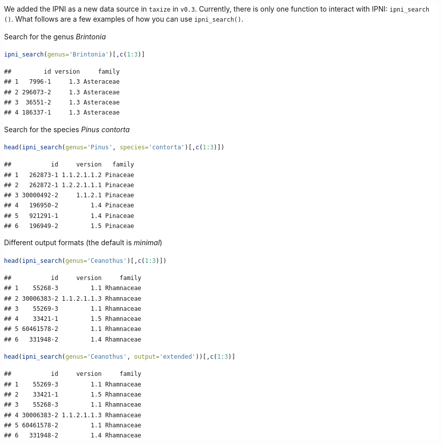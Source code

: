 We added the IPNI as a new data source in `taxize` in `v0.3`. Currently, there is only one function to interact with IPNI: `ipni_search()`. What follows are a few examples of how you can use `ipni_search()`.

Search for the genus _Brintonia_


```r
ipni_search(genus='Brintonia')[,c(1:3)]
```

```
##         id version     family
## 1   7996-1     1.3 Asteraceae
## 2 296073-2     1.3 Asteraceae
## 3  36551-2     1.3 Asteraceae
## 4 186337-1     1.3 Asteraceae
```

Search for the species _Pinus contorta_


```r
head(ipni_search(genus='Pinus', species='contorta')[,c(1:3)])
```

```
##           id     version   family
## 1   262873-1 1.1.2.1.1.2 Pinaceae
## 2   262872-1 1.2.2.1.1.1 Pinaceae
## 3 30000492-2     1.1.2.1 Pinaceae
## 4   196950-2         1.4 Pinaceae
## 5   921291-1         1.4 Pinaceae
## 6   196949-2         1.5 Pinaceae
```

Different output formats (the default is _minimal_)


```r
head(ipni_search(genus='Ceanothus')[,c(1:3)])
```

```
##           id     version     family
## 1    55268-3         1.1 Rhamnaceae
## 2 30006383-2 1.1.2.1.1.3 Rhamnaceae
## 3    55269-3         1.1 Rhamnaceae
## 4    33421-1         1.5 Rhamnaceae
## 5 60461578-2         1.1 Rhamnaceae
## 6   331948-2         1.4 Rhamnaceae
```


```r
head(ipni_search(genus='Ceanothus', output='extended'))[,c(1:3)]
```

```
##           id     version     family
## 1    55269-3         1.1 Rhamnaceae
## 2    33421-1         1.5 Rhamnaceae
## 3    55268-3         1.1 Rhamnaceae
## 4 30006383-2 1.1.2.1.1.3 Rhamnaceae
## 5 60461578-2         1.1 Rhamnaceae
## 6   331948-2         1.4 Rhamnaceae
```
